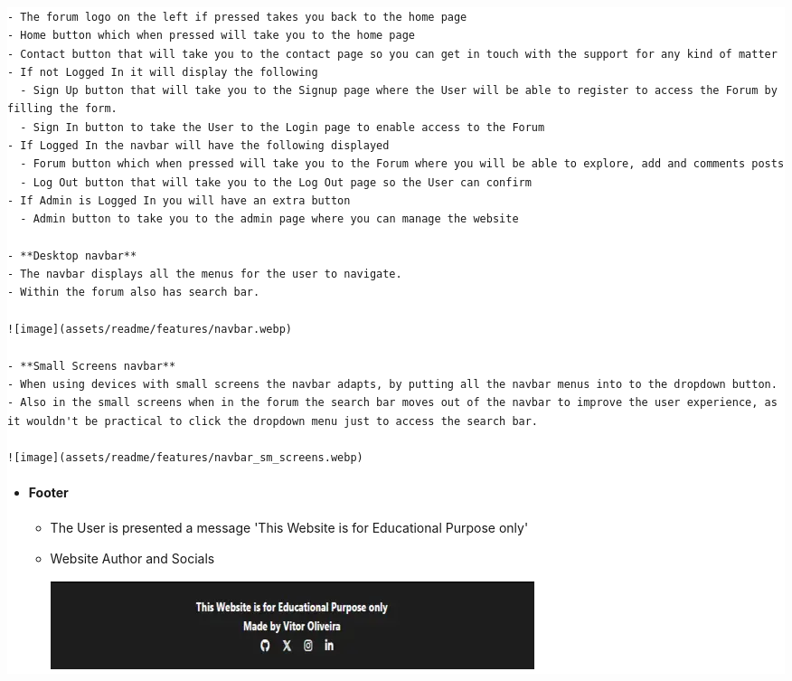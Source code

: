     - The forum logo on the left if pressed takes you back to the home page
    - Home button which when pressed will take you to the home page
    - Contact button that will take you to the contact page so you can get in touch with the support for any kind of matter
    - If not Logged In it will display the following
      - Sign Up button that will take you to the Signup page where the User will be able to register to access the Forum by filling the form.
      - Sign In button to take the User to the Login page to enable access to the Forum
    - If Logged In the navbar will have the following displayed
      - Forum button which when pressed will take you to the Forum where you will be able to explore, add and comments posts
      - Log Out button that will take you to the Log Out page so the User can confirm
    - If Admin is Logged In you will have an extra button
      - Admin button to take you to the admin page where you can manage the website

    - **Desktop navbar**
    - The navbar displays all the menus for the user to navigate.
    - Within the forum also has search bar.

    ![image](assets/readme/features/navbar.webp)

    - **Small Screens navbar**
    - When using devices with small screens the navbar adapts, by putting all the navbar menus into to the dropdown button.
    - Also in the small screens when in the forum the search bar moves out of the navbar to improve the user experience, as it wouldn't be practical to click the dropdown menu just to access the search bar.

    ![image](assets/readme/features/navbar_sm_screens.webp)

- #### Footer

  - The User is presented a message 'This Website is for Educational Purpose only'
  - Website Author and Socials

    ![image](assets/readme/features/footer.webp)
